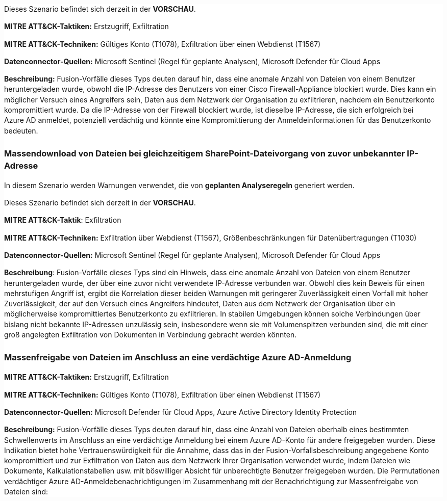 Dieses Szenario befindet sich derzeit in der **VORSCHAU**.

**MITRE ATT&CK-Taktiken:** Erstzugriff, Exfiltration

**MITRE ATT&CK-Techniken:** Gültiges Konto (T1078), Exfiltration über einen Webdienst (T1567)

**Datenconnector-Quellen:** Microsoft Sentinel (Regel für geplante Analysen), Microsoft Defender für Cloud Apps

**Beschreibung:** Fusion-Vorfälle dieses Typs deuten darauf hin, dass eine anomale Anzahl von Dateien von einem Benutzer heruntergeladen wurde, obwohl die IP-Adresse des Benutzers von einer Cisco Firewall-Appliance blockiert wurde. Dies kann ein möglicher Versuch eines Angreifers sein, Daten aus dem Netzwerk der Organisation zu exfiltrieren, nachdem ein Benutzerkonto kompromittiert wurde. Da die IP-Adresse von der Firewall blockiert wurde, ist dieselbe IP-Adresse, die sich erfolgreich bei Azure AD anmeldet, potenziell verdächtig und könnte eine Kompromittierung der Anmeldeinformationen für das Benutzerkonto bedeuten.

### <a name="mass-file-download-coinciding-with-sharepoint-file-operation-from-previously-unseen-ip"></a>Massendownload von Dateien bei gleichzeitigem SharePoint-Dateivorgang von zuvor unbekannter IP-Adresse
In diesem Szenario werden Warnungen verwendet, die von **geplanten Analyseregeln** generiert werden.

Dieses Szenario befindet sich derzeit in der **VORSCHAU**.

**MITRE ATT&CK-Taktik**: Exfiltration

**MITRE ATT&CK-Techniken:** Exfiltration über Webdienst (T1567), Größenbeschränkungen für Datenübertragungen (T1030)

**Datenconnector-Quellen:** Microsoft Sentinel (Regel für geplante Analysen), Microsoft Defender für Cloud Apps

**Beschreibung**: Fusion-Vorfälle dieses Typs sind ein Hinweis, dass eine anomale Anzahl von Dateien von einem Benutzer heruntergeladen wurde, der über eine zuvor nicht verwendete IP-Adresse verbunden war. Obwohl dies kein Beweis für einen mehrstufigen Angriff ist, ergibt die Korrelation dieser beiden Warnungen mit geringerer Zuverlässigkeit einen Vorfall mit hoher Zuverlässigkeit, der auf den Versuch eines Angreifers hindeutet, Daten aus dem Netzwerk der Organisation über ein möglicherweise kompromittiertes Benutzerkonto zu exfiltrieren. In stabilen Umgebungen können solche Verbindungen über bislang nicht bekannte IP-Adressen unzulässig sein, insbesondere wenn sie mit Volumenspitzen verbunden sind, die mit einer groß angelegten Exfiltration von Dokumenten in Verbindung gebracht werden könnten.

### <a name="mass-file-sharing-following-suspicious-azure-ad-sign-in"></a>Massenfreigabe von Dateien im Anschluss an eine verdächtige Azure AD-Anmeldung

**MITRE ATT&CK-Taktiken:** Erstzugriff, Exfiltration

**MITRE ATT&CK-Techniken:** Gültiges Konto (T1078), Exfiltration über einen Webdienst (T1567)

**Datenconnector-Quellen:** Microsoft Defender für Cloud Apps, Azure Active Directory Identity Protection

**Beschreibung:** Fusion-Vorfälle dieses Typs deuten darauf hin, dass eine Anzahl von Dateien oberhalb eines bestimmten Schwellenwerts im Anschluss an eine verdächtige Anmeldung bei einem Azure AD-Konto für andere freigegeben wurden. Diese Indikation bietet hohe Vertrauenswürdigkeit für die Annahme, dass das in der Fusion-Vorfallsbeschreibung angegebene Konto kompromittiert und zur Exfiltration von Daten aus dem Netzwerk Ihrer Organisation verwendet wurde, indem Dateien wie Dokumente, Kalkulationstabellen usw. mit böswilliger Absicht für unberechtigte Benutzer freigegeben wurden. Die Permutationen verdächtiger Azure AD-Anmeldebenachrichtigungen im Zusammenhang mit der Benachrichtigung zur Massenfreigabe von Dateien sind:  
